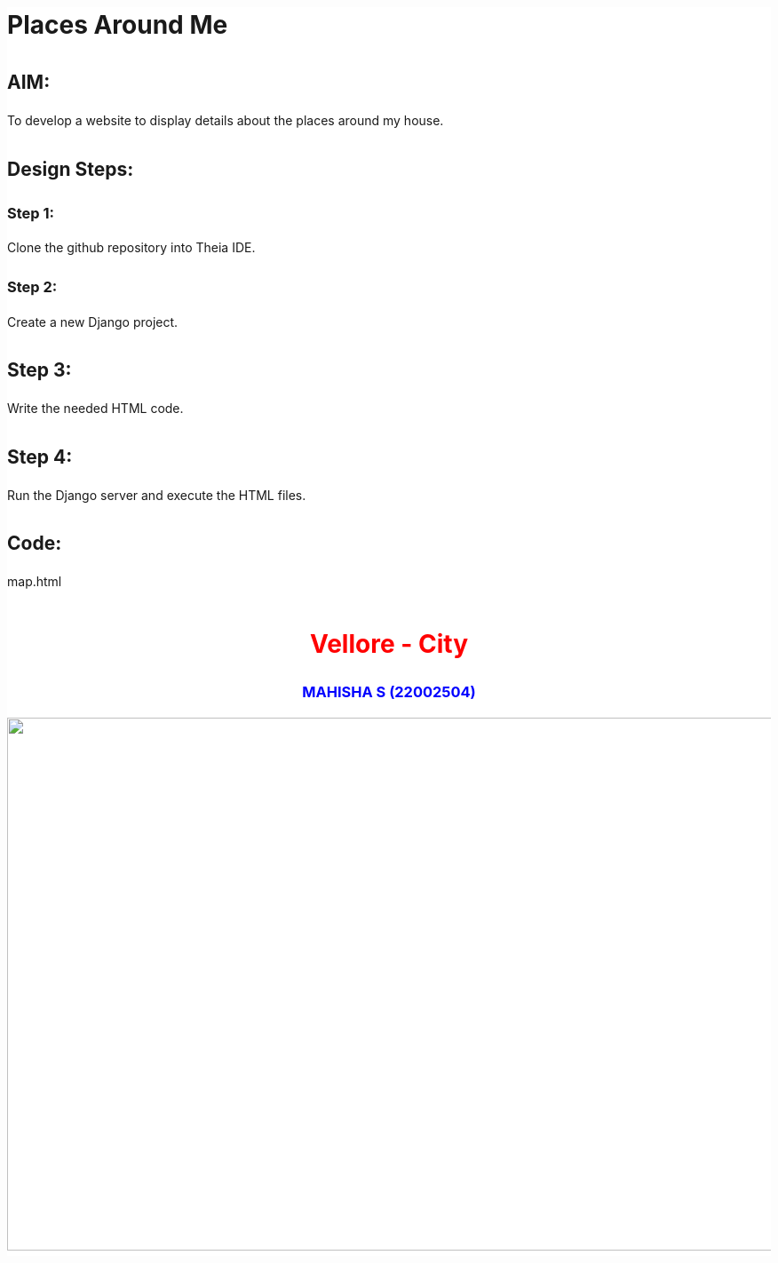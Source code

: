 # Places Around Me
## AIM:
To develop a website to display details about the places around my house.

## Design Steps:

### Step 1:

Clone the github repository into Theia IDE.

### Step 2:

Create a new Django project.

## Step 3:

Write the needed HTML code.

## Step 4:

Run the Django server and execute the HTML files.

## Code:


map.html

<!DOCTYPE html>
<html lang="en">
<head>
<title>My City</title>
</head>
<body>
<h1 align="center">
<font color="red"><b>Vellore - City</b></font>
</h1>
<h3 align="center">
<font color="blue"><b>MAHISHA S (22002504)</b></font>
</h3>
<center>
<img src="/static/images/map.jpg" usemap="#MyCity" height="600" width="1200">
<map name="MyCity">
<area shape="rectangle" coords="489,292,715,368" href="/static/html/fort.html" title="Vellore Fort">
<area shape="rectangle" coords="330,498,478,553" href="/static/html/gold.html" title="Golden Temple">
<area shape="rectangle" coords="521,61,650,117" href="/static/html/railway.html" title="Railway Station">
<area shape="rectangle" coords="638,437,786,503" href="/static/html/hill.html" title="Palamathi Hills">
<area shape="rectangle" coords="1013,186,1149,255" href="/static/html/temple.html" title="Arulmigu Murugan Temple">
</map>
</center>
</body>
</html>
